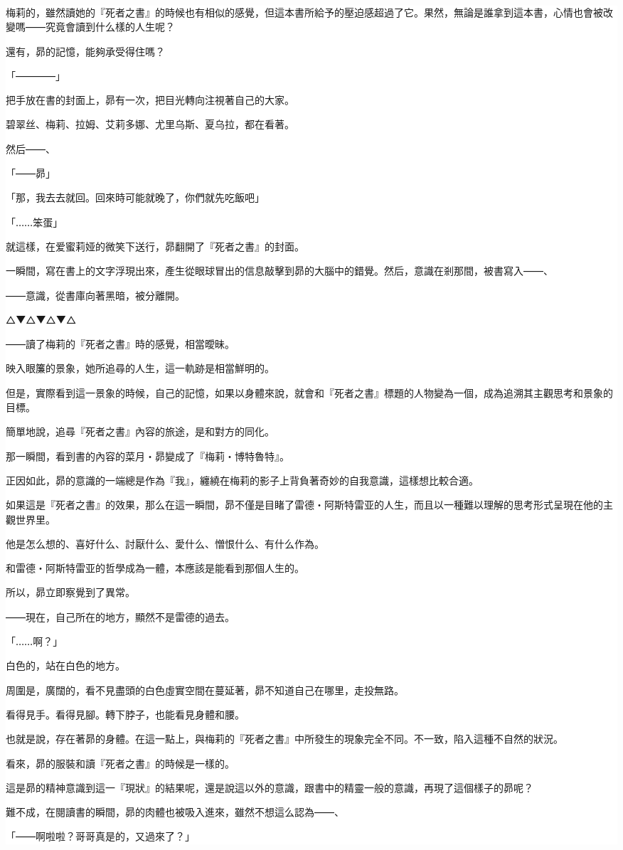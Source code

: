 梅莉的，雖然讀她的『死者之書』的時候也有相似的感覺，但這本書所給予的壓迫感超過了它。果然，無論是誰拿到這本書，心情也會被改變嗎――究竟會讀到什么樣的人生呢？

還有，昴的記憶，能夠承受得住嗎？

「――――」

把手放在書的封面上，昴有一次，把目光轉向注視著自己的大家。

碧翠丝、梅莉、拉姆、艾莉多娜、尤里乌斯、夏乌拉，都在看著。

然后――、

「――昴」

「那，我去去就回。回來時可能就晚了，你們就先吃飯吧」

「……笨蛋」

就這樣，在爱蜜莉娅的微笑下送行，昴翻開了『死者之書』的封面。

一瞬間，寫在書上的文字浮現出來，產生從眼球冒出的信息敲擊到昴的大腦中的錯覺。然后，意識在剎那間，被書寫入――、

――意識，從書庫向著黑暗，被分離開。

△▼△▼△▼△

――讀了梅莉的『死者之書』時的感覺，相當曖昧。

映入眼簾的景象，她所追尋的人生，這一軌跡是相當鮮明的。

但是，實際看到這一景象的時候，自己的記憶，如果以身體來說，就會和『死者之書』標題的人物變為一個，成為追溯其主觀思考和景象的目標。

簡單地說，追尋『死者之書』內容的旅途，是和對方的同化。

那一瞬間，看到書的內容的菜月・昴變成了『梅莉・博特魯特』。

正因如此，昴的意識的一端總是作為『我』，纏繞在梅莉的影子上背負著奇妙的自我意識，這樣想比較合適。

如果這是『死者之書』的效果，那么在這一瞬間，昴不僅是目睹了雷德・阿斯特雷亚的人生，而且以一種難以理解的思考形式呈現在他的主觀世界里。

他是怎么想的、喜好什么、討厭什么、愛什么、憎恨什么、有什么作為。

和雷德・阿斯特雷亚的哲學成為一體，本應該是能看到那個人生的。

所以，昴立即察覺到了異常。

――現在，自己所在的地方，顯然不是雷德的過去。

「……啊？」

白色的，站在白色的地方。

周圍是，廣闊的，看不見盡頭的白色虛實空間在蔓延著，昴不知道自己在哪里，走投無路。

看得見手。看得見腳。轉下脖子，也能看見身體和腰。

也就是說，存在著昴的身體。在這一點上，與梅莉的『死者之書』中所發生的現象完全不同。不一致，陷入這種不自然的狀況。

看來，昴的服裝和讀『死者之書』的時候是一樣的。

這是昴的精神意識到這一『現狀』的結果呢，還是說這以外的意識，跟書中的精靈一般的意識，再現了這個樣子的昴呢？

難不成，在閱讀書的瞬間，昴的肉體也被吸入進來，雖然不想這么認為――、

「――啊啦啦？哥哥真是的，又過來了？」
